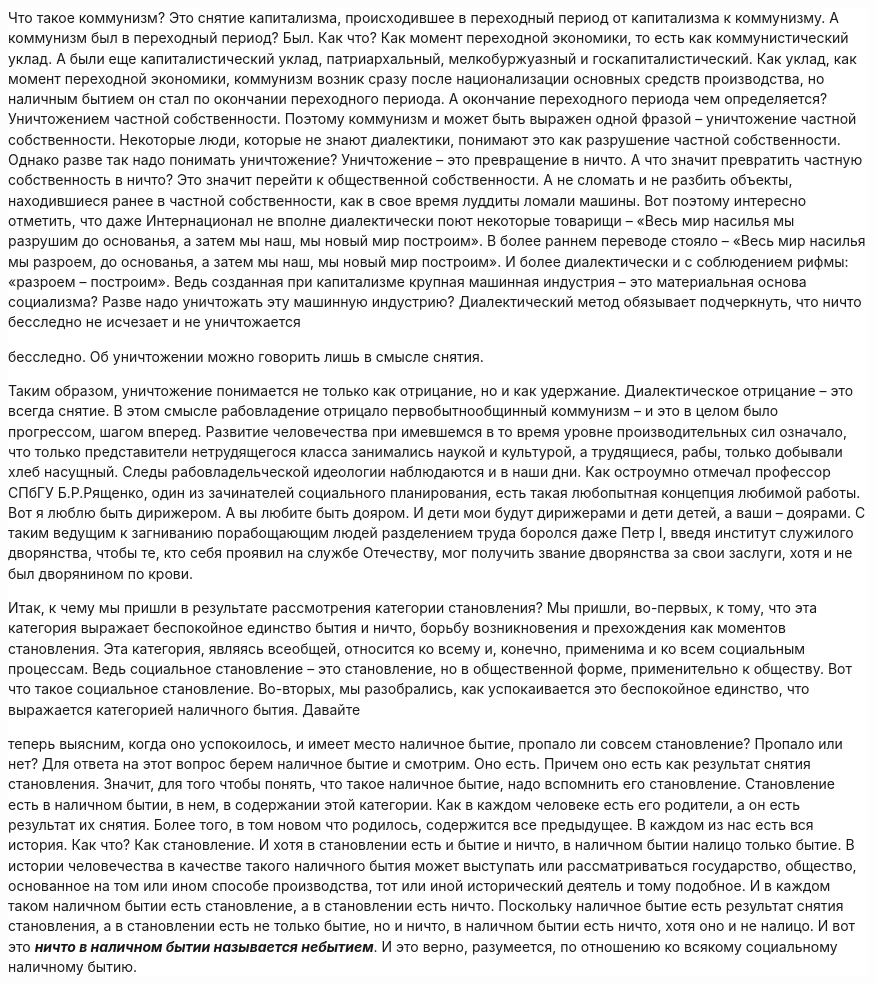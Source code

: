   

Что такое коммунизм? Это снятие капитализма, происходившее в переходный период от капитализма к коммунизму. А коммунизм был в переходный период? Был. Как что? Как момент переходной экономики, то есть как коммунистический уклад. А были еще капиталистический уклад, патриархальный, мелкобуржуазный и госкапиталистический. Как уклад, как момент переходной экономики, коммунизм возник сразу после национализации основных средств производства, но наличным бытием он стал по окончании переходного периода. А окончание переходного периода чем определяется? Уничтожением частной собственности. Поэтому коммунизм и может быть выражен одной фразой – уничтожение частной собственности. Некоторые люди, которые не знают диалектики, понимают это как разрушение частной собственности. Однако разве так надо понимать уничтожение? Уничтожение – это превращение в ничто. А что значит превратить частную собственность в ничто? Это значит перейти к общественной собственности. А не сломать и не разбить объекты, находившиеся ранее в частной собственности, как в свое время луддиты ломали машины. Вот поэтому интересно отметить, что даже Интернационал не вполне диалектически поют некоторые товарищи – «Весь мир насилья мы разрушим до основанья, а затем мы наш, мы новый мир построим». В более раннем переводе стояло – «Весь мир насилья мы разроем, до основанья, а затем мы наш, мы новый мир построим». И более диалектически и с соблюдением рифмы: «разроем – построим». Ведь созданная при капитализме крупная машинная индустрия – это материальная основа социализма? Разве надо уничтожать эту машинную индустрию? Диалектический метод обязывает подчеркнуть, что ничто бесследно не исчезает и не уничтожается

  

бесследно. Об уничтожении можно говорить лишь в смысле снятия.

Таким образом, уничтожение понимается не только как отрицание, но и как удержание. Диалектическое отрицание – это всегда снятие. В этом смысле рабовладение отрицало первобытнообщинный коммунизм – и это в целом было прогрессом, шагом вперед. Развитие человечества при имевшемся в то время уровне производительных сил означало, что только представители нетрудящегося класса занимались наукой и культурой, а трудящиеся, рабы, только добывали хлеб насущный. Следы рабовладельческой идеологии наблюдаются и в наши дни. Как остроумно отмечал профессор СПбГУ Б.Р.Рященко, один из зачинателей социального планирования, есть такая любопытная концепция любимой работы. Вот я люблю быть дирижером. А вы любите быть дояром. И дети мои будут дирижерами и дети детей, а ваши – доярами. С таким ведущим к загниванию порабощающим людей разделением труда боролся даже Петр I, введя институт служилого дворянства, чтобы те, кто себя проявил на службе Отечеству, мог получить звание дворянства за свои заслуги, хотя и не был дворянином по крови.

Итак, к чему мы пришли в результате рассмотрения категории становления? Мы пришли, во-первых, к тому, что эта категория выражает беспокойное единство бытия и ничто, борьбу возникновения и прехождения как моментов становления. Эта категория, являясь всеобщей, относится ко всему и, конечно, применима и ко всем социальным процессам. Ведь социальное становление – это становление, но в общественной форме, применительно к обществу. Вот что такое социальное становление. Во-вторых, мы разобрались, как успокаивается это беспокойное единство, что выражается категорией наличного бытия. Давайте

  

теперь выясним, когда оно успокоилось, и имеет место наличное бытие, пропало ли совсем становление? Пропало или нет? Для ответа на этот вопрос берем наличное бытие и смотрим. Оно есть. Причем оно есть как результат снятия становления. Значит, для того чтобы понять, что такое наличное бытие, надо вспомнить его становление. Становление есть в наличном бытии, в нем, в содержании этой категории. Как в каждом человеке есть его родители, а он есть результат их снятия. Более того, в том новом что родилось, содержится все предыдущее. В каждом из нас есть вся история. Как что? Как становление. И хотя в становлении есть и бытие и ничто, в наличном бытии налицо только бытие. В истории человечества в качестве такого наличного бытия может выступать или рассматриваться государство, общество, основанное на том или ином способе производства, тот или иной исторический деятель и тому подобное. И в каждом таком наличном бытии есть становление, а в становлении есть ничто. Поскольку наличное бытие есть результат снятия становления, а в становлении есть не только бытие, но и ничто, в наличном бытии есть ничто, хотя оно и не налицо. И вот это **_ничто в наличном бытии называется небытием_**. И это верно, разумеется, по отношению ко всякому социальному наличному бытию.
